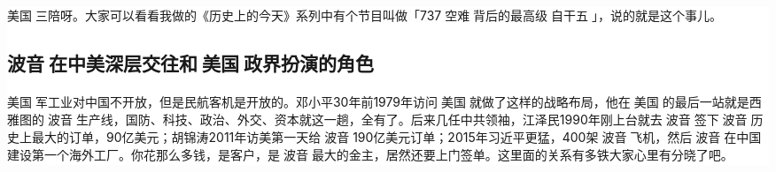   <ok href="/term/1045">
   美国
  </ok>
  三陪呀。大家可以看看我做的《历史上的今天》系列中有个节目叫做「737
  <ok href="/term/17576">
   空难
  </ok>
  背后的最高级
  <ok href="/term/713840">
   自干五
  </ok>
  」，说的就是这个事儿。
 </p>
 <h2>
  <ok href="/term/2545">
   波音
  </ok>
  在中美深层交往和
  <ok href="/term/1045">
   美国
  </ok>
  政界扮演的角色
 </h2>
 <p>
  <ok href="/term/1045">
   美国
  </ok>
  军工业对中国不开放，但是民航客机是开放的。邓小平30年前1979年访问
  <ok href="/term/1045">
   美国
  </ok>
  就做了这样的战略布局，他在
  <ok href="/term/1045">
   美国
  </ok>
  的最后一站就是西雅图的
  <ok href="/term/2545">
   波音
  </ok>
  生产线，国防、科技、政治、外交、资本就这一趟，全有了。后来几任中共领袖，江泽民1990年刚上台就去
  <ok href="/term/2545">
   波音
  </ok>
  签下
  <ok href="/term/2545">
   波音
  </ok>
  历史上最大的订单，90亿美元；胡锦涛2011年访美第一天给
  <ok href="/term/2545">
   波音
  </ok>
  190亿美元订单；2015年习近平更猛，400架
  <ok href="/term/2545">
   波音
  </ok>
  飞机，然后
  <ok href="/term/2545">
   波音
  </ok>
  在中国建设第一个海外工厂。你花那么多钱，是客户，是
  <ok href="/term/2545">
   波音
  </ok>
  最大的金主，居然还要上门签单。这里面的关系有多铁大家心里有分晓了吧。